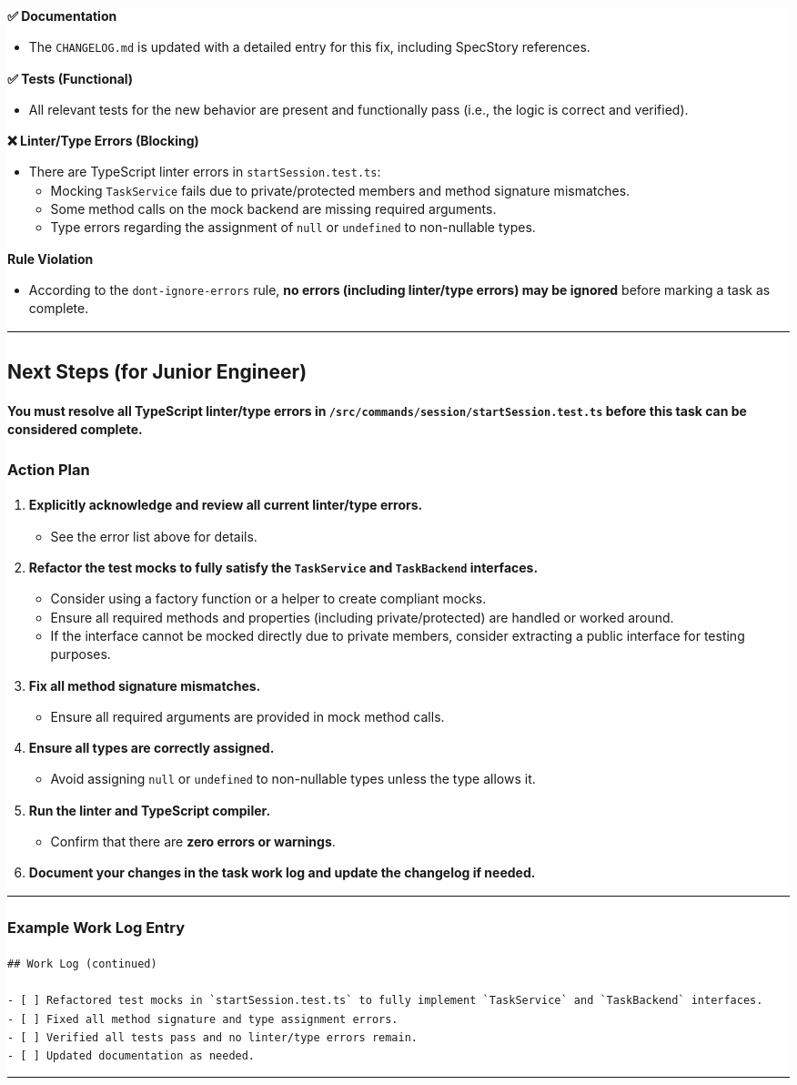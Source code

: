 **✅ Documentation**
- The `CHANGELOG.md` is updated with a detailed entry for this fix, including SpecStory references.

**✅ Tests (Functional)**
- All relevant tests for the new behavior are present and functionally pass (i.e., the logic is correct and verified).

**❌ Linter/Type Errors (Blocking)**
- There are TypeScript linter errors in `startSession.test.ts`:
  - Mocking `TaskService` fails due to private/protected members and method signature mismatches.
  - Some method calls on the mock backend are missing required arguments.
  - Type errors regarding the assignment of `null` or `undefined` to non-nullable types.

**Rule Violation**
- According to the `dont-ignore-errors` rule, **no errors (including linter/type errors) may be ignored** before marking a task as complete.

---

## Next Steps (for Junior Engineer)

**You must resolve all TypeScript linter/type errors in `/src/commands/session/startSession.test.ts` before this task can be considered complete.**

### Action Plan

1. **Explicitly acknowledge and review all current linter/type errors.**
   - See the error list above for details.

2. **Refactor the test mocks to fully satisfy the `TaskService` and `TaskBackend` interfaces.**
   - Consider using a factory function or a helper to create compliant mocks.
   - Ensure all required methods and properties (including private/protected) are handled or worked around.
   - If the interface cannot be mocked directly due to private members, consider extracting a public interface for testing purposes.

3. **Fix all method signature mismatches.**
   - Ensure all required arguments are provided in mock method calls.

4. **Ensure all types are correctly assigned.**
   - Avoid assigning `null` or `undefined` to non-nullable types unless the type allows it.

5. **Run the linter and TypeScript compiler.**
   - Confirm that there are **zero errors or warnings**.

6. **Document your changes in the task work log and update the changelog if needed.**

---

### Example Work Log Entry

```
## Work Log (continued)

- [ ] Refactored test mocks in `startSession.test.ts` to fully implement `TaskService` and `TaskBackend` interfaces.
- [ ] Fixed all method signature and type assignment errors.
- [ ] Verified all tests pass and no linter/type errors remain.
- [ ] Updated documentation as needed.
```

---